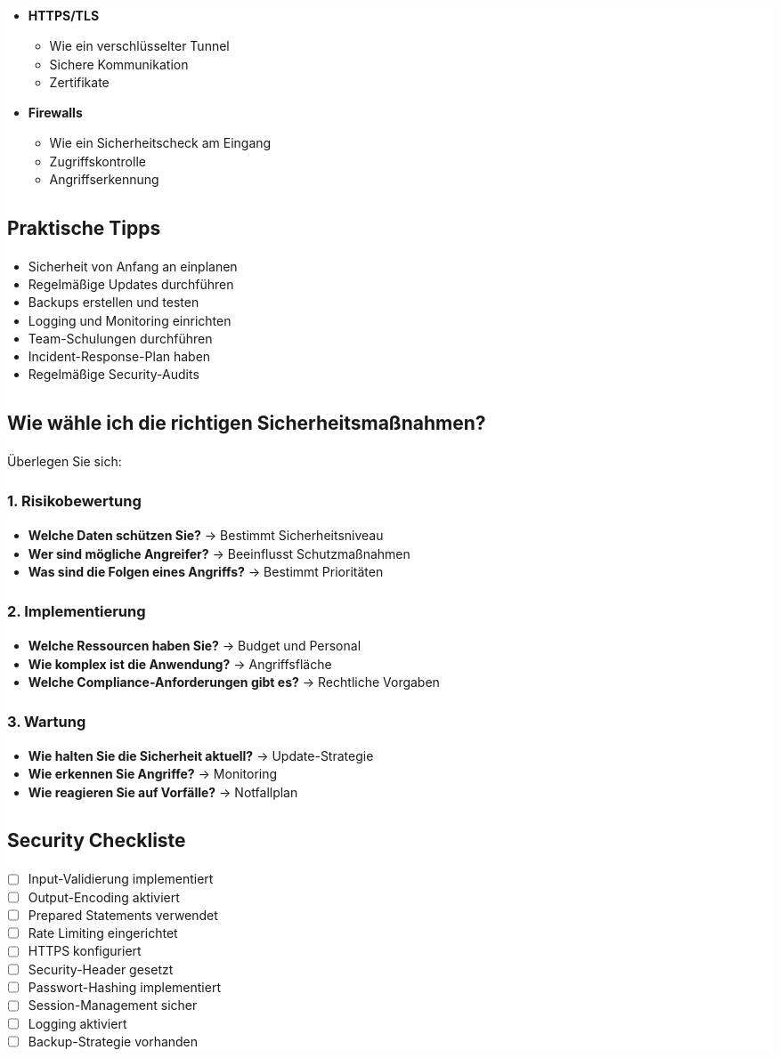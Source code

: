 - **HTTPS/TLS**
  - Wie ein verschlüsselter Tunnel
  - Sichere Kommunikation
  - Zertifikate

- **Firewalls**
  - Wie ein Sicherheitscheck am Eingang
  - Zugriffskontrolle
  - Angriffserkennung

## Praktische Tipps
- Sicherheit von Anfang an einplanen
- Regelmäßige Updates durchführen
- Backups erstellen und testen
- Logging und Monitoring einrichten
- Team-Schulungen durchführen
- Incident-Response-Plan haben
- Regelmäßige Security-Audits

## Wie wähle ich die richtigen Sicherheitsmaßnahmen?
Überlegen Sie sich:

### 1. Risikobewertung
- **Welche Daten schützen Sie?**
  → Bestimmt Sicherheitsniveau
- **Wer sind mögliche Angreifer?**
  → Beeinflusst Schutzmaßnahmen
- **Was sind die Folgen eines Angriffs?**
  → Bestimmt Prioritäten

### 2. Implementierung
- **Welche Ressourcen haben Sie?**
  → Budget und Personal
- **Wie komplex ist die Anwendung?**
  → Angriffsfläche
- **Welche Compliance-Anforderungen gibt es?**
  → Rechtliche Vorgaben

### 3. Wartung
- **Wie halten Sie die Sicherheit aktuell?**
  → Update-Strategie
- **Wie erkennen Sie Angriffe?**
  → Monitoring
- **Wie reagieren Sie auf Vorfälle?**
  → Notfallplan

## Security Checkliste
- [ ] Input-Validierung implementiert
- [ ] Output-Encoding aktiviert
- [ ] Prepared Statements verwendet
- [ ] Rate Limiting eingerichtet
- [ ] HTTPS konfiguriert
- [ ] Security-Header gesetzt
- [ ] Passwort-Hashing implementiert
- [ ] Session-Management sicher
- [ ] Logging aktiviert
- [ ] Backup-Strategie vorhanden
